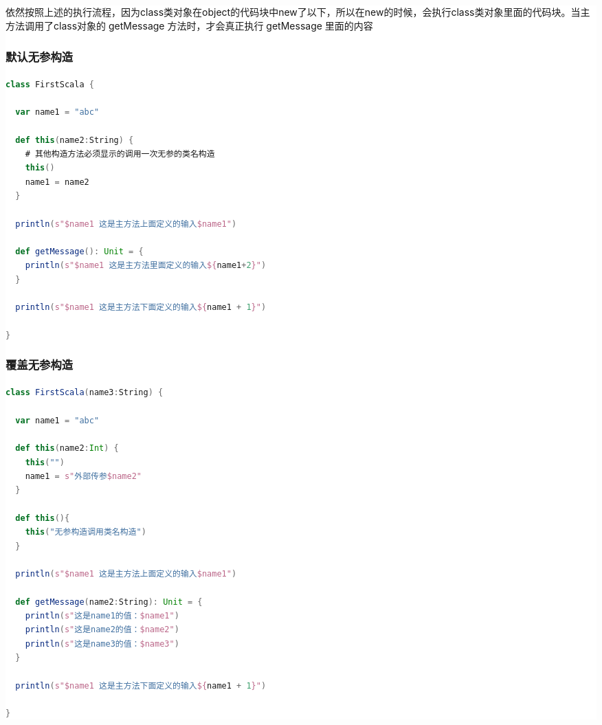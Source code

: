 依然按照上述的执行流程，因为class类对象在object的代码块中new了以下，所以在new的时候，会执行class类对象里面的代码块。当主方法调用了class对象的 getMessage 方法时，才会真正执行 getMessage 里面的内容

### 默认无参构造

```scala
class FirstScala {

  var name1 = "abc"

  def this(name2:String) {
    # 其他构造方法必须显示的调用一次无参的类名构造
    this()
    name1 = name2
  }

  println(s"$name1 这是主方法上面定义的输入$name1")

  def getMessage(): Unit = {
    println(s"$name1 这是主方法里面定义的输入${name1+2}")
  }

  println(s"$name1 这是主方法下面定义的输入${name1 + 1}")

}
```

### 覆盖无参构造

```scala
class FirstScala(name3:String) {

  var name1 = "abc"

  def this(name2:Int) {
    this("")
    name1 = s"外部传参$name2"
  }

  def this(){
    this("无参构造调用类名构造")
  }

  println(s"$name1 这是主方法上面定义的输入$name1")

  def getMessage(name2:String): Unit = {
    println(s"这是name1的值：$name1")
    println(s"这是name2的值：$name2")
    println(s"这是name3的值：$name3")
  }

  println(s"$name1 这是主方法下面定义的输入${name1 + 1}")

}
```
